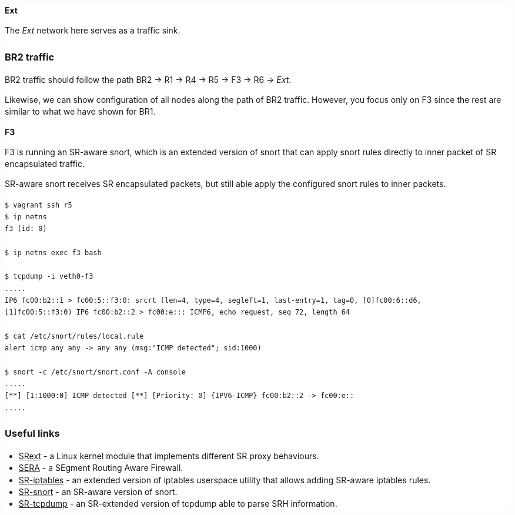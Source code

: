 
**Ext**

The *Ext* network here serves as a traffic sink. 

### BR2 traffic 

BR2 traffic should follow the path BR2 → R1 → R4 → R5 → F3 → R6 → *Ext*.

Likewise, we can show configuration of all nodes along the path of BR2 traffic. However, you focus only on F3 since the rest are similar to what we have shown for BR1. 

**F3**

F3 is running an SR-aware snort, which is an extended version of snort that can apply snort rules directly to inner packet of SR encapsulated traffic.

SR-aware snort receives SR encapsulated packets, but still able apply the configured snort rules to inner packets. 

```
$ vagrant ssh r5
$ ip netns
f3 (id: 0)

$ ip netns exec f3 bash 

$ tcpdump -i veth0-f3
.....
IP6 fc00:b2::1 > fc00:5::f3:0: srcrt (len=4, type=4, segleft=1, last-entry=1, tag=0, [0]fc00:6::d6,
[1]fc00:5::f3:0) IP6 fc00:b2::2 > fc00:e::: ICMP6, echo request, seq 72, length 64

$ cat /etc/snort/rules/local.rule
alert icmp any any -> any any (msg:"ICMP detected"; sid:1000)

$ snort -c /etc/snort/snort.conf -A console
.....
[**] [1:1000:0] ICMP detected [**] [Priority: 0] {IPV6-ICMP} fc00:b2::2 -> fc00:e::
.....
```

### Useful links

* [SRext](https://github.com/SRouting/SRv6-net-prog) - a Linux kernel module that implements different SR proxy behaviours. 
* [SERA](https://github.com/SRouting/SERA)  - a SEgment Routing Aware Firewall.
* [SR-iptables](https://github.com/SRouting/SR-iptables) - an extended version of iptables userspace utility that allows adding SR-aware iptables rules.
* [SR-snort](https://github.com/SRouting/SR-snort) - an SR-aware version of snort. 
* [SR-tcpdump](https://github.com/SRouting/SR-tcpdump) - an SR-extended version of tcpdump able to parse SRH information. 
